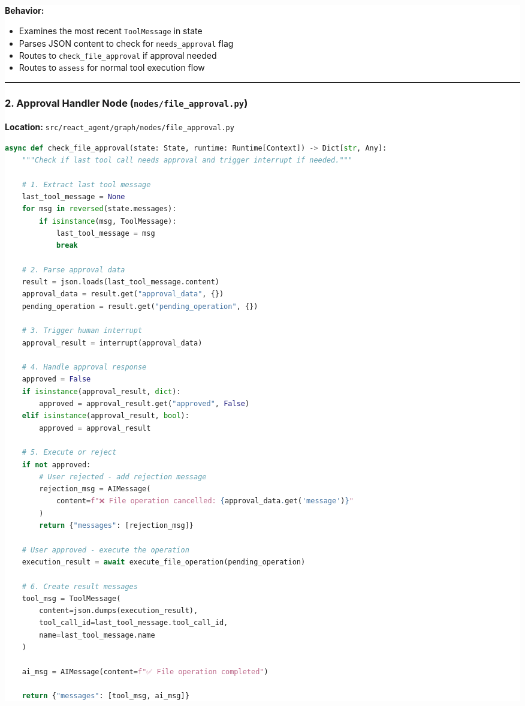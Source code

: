 **Behavior:**
- Examines the most recent `ToolMessage` in state
- Parses JSON content to check for `needs_approval` flag
- Routes to `check_file_approval` if approval needed
- Routes to `assess` for normal tool execution flow

---

### 2. Approval Handler Node (`nodes/file_approval.py`)

**Location:** `src/react_agent/graph/nodes/file_approval.py`

```python
async def check_file_approval(state: State, runtime: Runtime[Context]) -> Dict[str, Any]:
    """Check if last tool call needs approval and trigger interrupt if needed."""
    
    # 1. Extract last tool message
    last_tool_message = None
    for msg in reversed(state.messages):
        if isinstance(msg, ToolMessage):
            last_tool_message = msg
            break
    
    # 2. Parse approval data
    result = json.loads(last_tool_message.content)
    approval_data = result.get("approval_data", {})
    pending_operation = result.get("pending_operation", {})
    
    # 3. Trigger human interrupt
    approval_result = interrupt(approval_data)
    
    # 4. Handle approval response
    approved = False
    if isinstance(approval_result, dict):
        approved = approval_result.get("approved", False)
    elif isinstance(approval_result, bool):
        approved = approval_result
    
    # 5. Execute or reject
    if not approved:
        # User rejected - add rejection message
        rejection_msg = AIMessage(
            content=f"❌ File operation cancelled: {approval_data.get('message')}"
        )
        return {"messages": [rejection_msg]}
    
    # User approved - execute the operation
    execution_result = await execute_file_operation(pending_operation)
    
    # 6. Create result messages
    tool_msg = ToolMessage(
        content=json.dumps(execution_result),
        tool_call_id=last_tool_message.tool_call_id,
        name=last_tool_message.name
    )
    
    ai_msg = AIMessage(content=f"✅ File operation completed")
    
    return {"messages": [tool_msg, ai_msg]}
```
